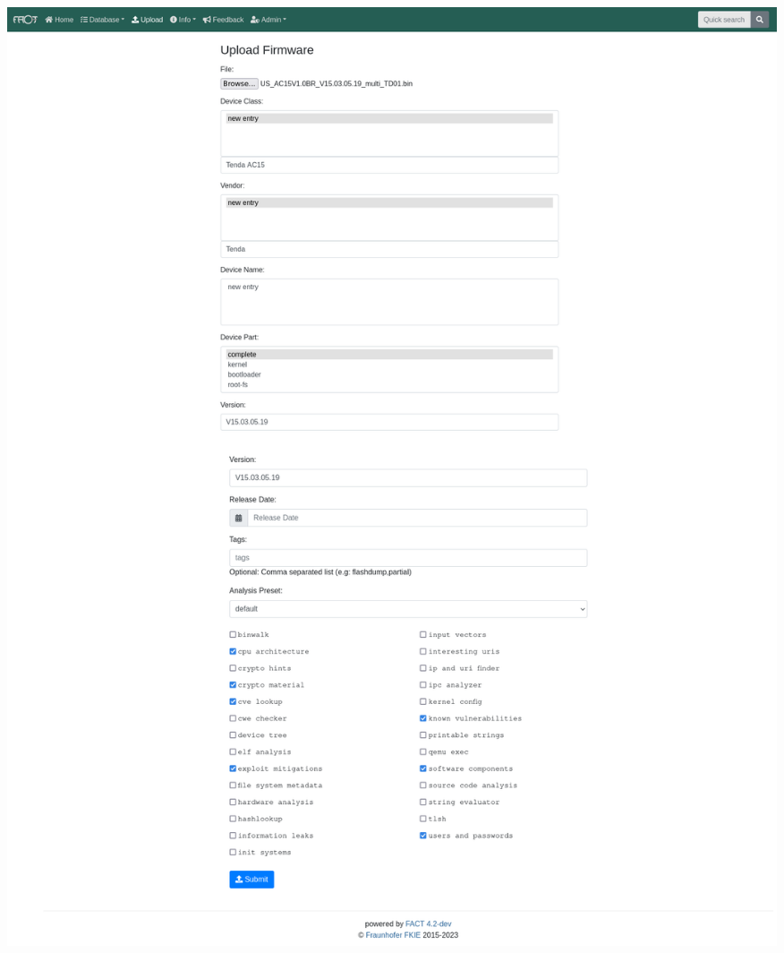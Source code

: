 ![image-20240224095134177](../images/image-20240224095134177.png)

![image-20240224095205361](../images/image-20240224095205361.png)
